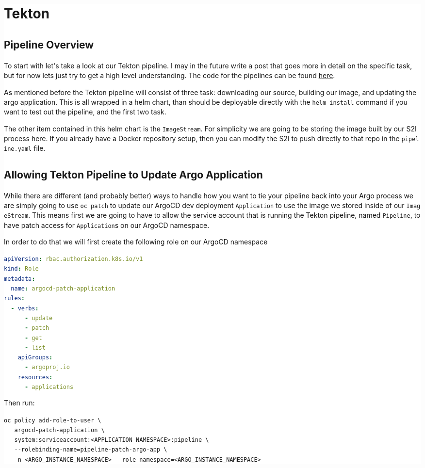 # Tekton

## Pipeline Overview

To start with let's take a look at our Tekton pipeline. I may in the future write a post that goes more in detail on the specific task, but for now lets just try to get a high level understanding. The code for the pipelines can be found [here](https://github.com/Jaland/argo-tekton-flow/tree/main/tekton).

As mentioned before the Tekton pipeline will consist of three task: downloading our source, building our image, and updating the argo application. This is all wrapped in a helm chart, than should be deployable directly with the `helm install` command if you want to test out the pipeline, and the first two task.

The other item contained in this helm chart is the `ImageStream`. For simplicity we are going to be storing the image built by our S2I process here. If you already have a Docker repository setup, then you can modify the S2I to push directly to that repo in the `pipeline.yaml` file.

## Allowing Tekton Pipeline to Update Argo Application

While there are different (and probably better) ways to handle how you want to tie your pipeline back into your Argo process we are simply going to use `oc patch` to update our ArgoCD dev deployment `Application` to use the image we stored inside of our `ImageStream`. This means first we are going to have to allow the service account that is running the Tekton pipeline, named `Pipeline`, to have patch access for `Application`s on our ArgoCD namespace.

In order to do that we will first create the following role on our ArgoCD namespace

```yaml
apiVersion: rbac.authorization.k8s.io/v1
kind: Role  
metadata:
  name: argocd-patch-application
rules:
  - verbs:
      - update
      - patch
      - get
      - list
    apiGroups:
      - argoproj.io
    resources:
      - applications
```

Then run:

``` shell
oc policy add-role-to-user \
   argocd-patch-application \
   system:serviceaccount:<APPLICATION_NAMESPACE>:pipeline \
   --rolebinding-name=pipeline-patch-argo-app \
   -n <ARGO_INSTANCE_NAMESPACE> --role-namespace=<ARGO_INSTANCE_NAMESPACE> 
```
